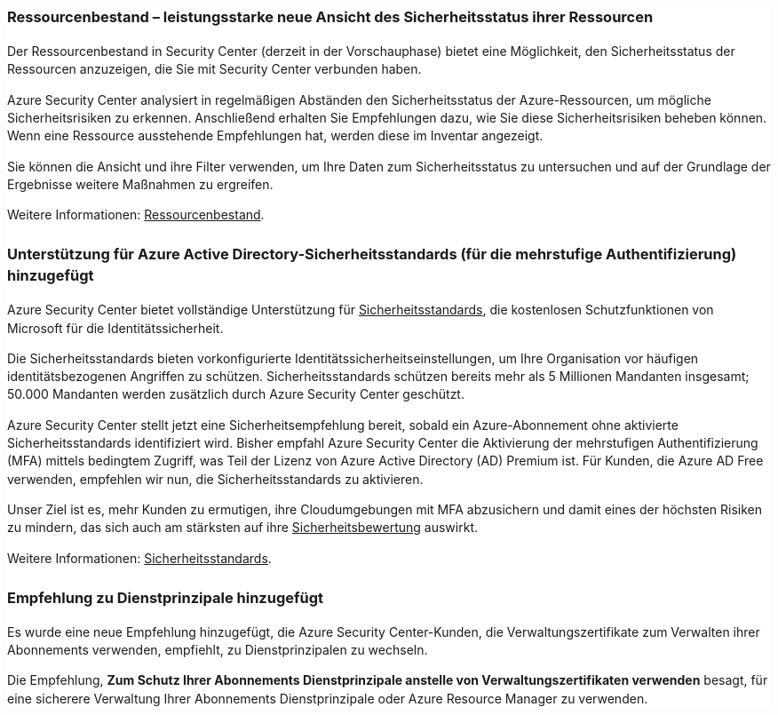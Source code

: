 
### <a name="asset-inventory---powerful-new-view-of-the-security-posture-of-your-assets"></a>Ressourcenbestand – leistungsstarke neue Ansicht des Sicherheitsstatus ihrer Ressourcen

Der Ressourcenbestand in Security Center (derzeit in der Vorschauphase) bietet eine Möglichkeit, den Sicherheitsstatus der Ressourcen anzuzeigen, die Sie mit Security Center verbunden haben.

Azure Security Center analysiert in regelmäßigen Abständen den Sicherheitsstatus der Azure-Ressourcen, um mögliche Sicherheitsrisiken zu erkennen. Anschließend erhalten Sie Empfehlungen dazu, wie Sie diese Sicherheitsrisiken beheben können. Wenn eine Ressource ausstehende Empfehlungen hat, werden diese im Inventar angezeigt.

Sie können die Ansicht und ihre Filter verwenden, um Ihre Daten zum Sicherheitsstatus zu untersuchen und auf der Grundlage der Ergebnisse weitere Maßnahmen zu ergreifen.

Weitere Informationen: [Ressourcenbestand](asset-inventory.md).


### <a name="added-support-for-azure-active-directory-security-defaults-for-multi-factor-authentication"></a>Unterstützung für Azure Active Directory-Sicherheitsstandards (für die mehrstufige Authentifizierung) hinzugefügt

Azure Security Center bietet vollständige Unterstützung für [Sicherheitsstandards](../active-directory/fundamentals/concept-fundamentals-security-defaults.md), die kostenlosen Schutzfunktionen von Microsoft für die Identitätssicherheit.

Die Sicherheitsstandards bieten vorkonfigurierte Identitätssicherheitseinstellungen, um Ihre Organisation vor häufigen identitätsbezogenen Angriffen zu schützen. Sicherheitsstandards schützen bereits mehr als 5 Millionen Mandanten insgesamt; 50.000 Mandanten werden zusätzlich durch Azure Security Center geschützt.

Azure Security Center stellt jetzt eine Sicherheitsempfehlung bereit, sobald ein Azure-Abonnement ohne aktivierte Sicherheitsstandards identifiziert wird. Bisher empfahl Azure Security Center die Aktivierung der mehrstufigen Authentifizierung (MFA) mittels bedingtem Zugriff, was Teil der Lizenz von Azure Active Directory (AD) Premium ist. Für Kunden, die Azure AD Free verwenden, empfehlen wir nun, die Sicherheitsstandards zu aktivieren. 

Unser Ziel ist es, mehr Kunden zu ermutigen, ihre Cloudumgebungen mit MFA abzusichern und damit eines der höchsten Risiken zu mindern, das sich auch am stärksten auf ihre [Sicherheitsbewertung](secure-score-security-controls.md) auswirkt.

Weitere Informationen: [Sicherheitsstandards](../active-directory/fundamentals/concept-fundamentals-security-defaults.md).


### <a name="service-principals-recommendation-added"></a>Empfehlung zu Dienstprinzipale hinzugefügt

Es wurde eine neue Empfehlung hinzugefügt, die Azure Security Center-Kunden, die Verwaltungszertifikate zum Verwalten ihrer Abonnements verwenden, empfiehlt, zu Dienstprinzipalen zu wechseln.

Die Empfehlung, **Zum Schutz Ihrer Abonnements Dienstprinzipale anstelle von Verwaltungszertifikaten verwenden** besagt, für eine sicherere Verwaltung Ihrer Abonnements Dienstprinzipale oder Azure Resource Manager zu verwenden. 
